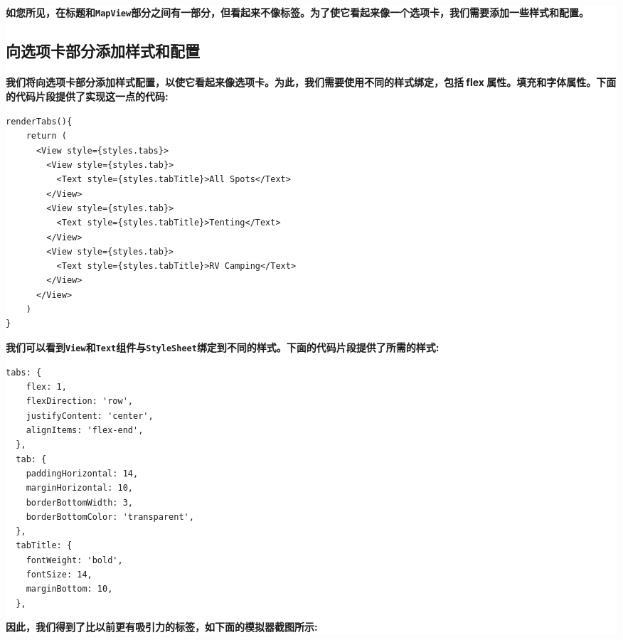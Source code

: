 **如您所见，在标题和`MapView`部分之间有一部分，但看起来不像标签。为了使它看起来像一个选项卡，我们需要添加一些样式和配置。**

## **向选项卡部分添加样式和配置**

**我们将向选项卡部分添加样式配置，以使它看起来像选项卡。为此，我们需要使用不同的样式绑定，包括 flex 属性。填充和字体属性。下面的代码片段提供了实现这一点的代码:**

```
renderTabs(){
    return (
      <View style={styles.tabs}>
        <View style={styles.tab}>
          <Text style={styles.tabTitle}>All Spots</Text>
        </View>
        <View style={styles.tab}>
          <Text style={styles.tabTitle}>Tenting</Text>
        </View>
        <View style={styles.tab}>
          <Text style={styles.tabTitle}>RV Camping</Text>
        </View>
      </View>
    )
}
```

**我们可以看到`View`和`Text`组件与`StyleSheet`绑定到不同的样式。下面的代码片段提供了所需的样式:**

```
tabs: {
    flex: 1,
    flexDirection: 'row',
    justifyContent: 'center',
    alignItems: 'flex-end',
  },
  tab: {
    paddingHorizontal: 14,
    marginHorizontal: 10,
    borderBottomWidth: 3,
    borderBottomColor: 'transparent',
  },
  tabTitle: {
    fontWeight: 'bold',
    fontSize: 14,
    marginBottom: 10,
  },
```

**因此，我们得到了比以前更有吸引力的标签，如下面的模拟器截图所示:**
